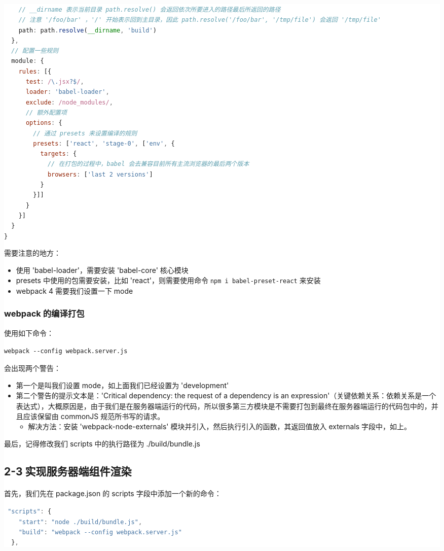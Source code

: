 ```js
    // __dirname 表示当前目录 path.resolve() 会返回依次所要进入的路径最后所返回的路径
    // 注意 '/foo/bar' ，'/' 开始表示回到主目录，因此 path.resolve('/foo/bar', '/tmp/file') 会返回 '/tmp/file'
    path: path.resolve(__dirname, 'build')
  },
  // 配置一些规则
  module: {
    rules: [{
      test: /\.jsx?$/,
      loader: 'babel-loader',
      exclude: /node_modules/,
      // 额外配置项
      options: {
        // 通过 presets 来设置编译的规则
        presets: ['react', 'stage-0', ['env', {
          targets: {
            // 在打包的过程中，babel 会去兼容目前所有主流浏览器的最后两个版本
            browsers: ['last 2 versions']
          }
        }]]
      }
    }]
  }
}
```

需要注意的地方：

- 使用 'babel-loader'，需要安装 'babel-core' 核心模块
- presets 中使用的包需要安装，比如 'react'，则需要使用命令 `npm i babel-preset-react` 来安装
- webpack 4 需要我们设置一下 mode 

### webpack 的编译打包

使用如下命令：

```shell
webpack --config webpack.server.js
```

会出现两个警告：

- 第一个是叫我们设置 mode，如上面我们已经设置为 'development'
- 第二个警告的提示文本是：'Critical dependency: the request of a dependency is an expression'（关键依赖关系：依赖关系是一个表达式），大概原因是，由于我们是在服务器端运行的代码，所以很多第三方模块是不需要打包到最终在服务器端运行的代码包中的，并且应该保留由 commonJS 规范所书写的请求。
  - 解决方法：安装 'webpack-node-externals' 模块并引入，然后执行引入的函数，其返回值放入 externals 字段中，如上。

最后，记得修改我们 scripts 中的执行路径为 ./build/bundle.js

## 2-3 实现服务器端组件渲染

首先，我们先在 package.json 的 scripts 字段中添加一个新的命令：

```js
 "scripts": {
    "start": "node ./build/bundle.js",
    "build": "webpack --config webpack.server.js"
  },
```
